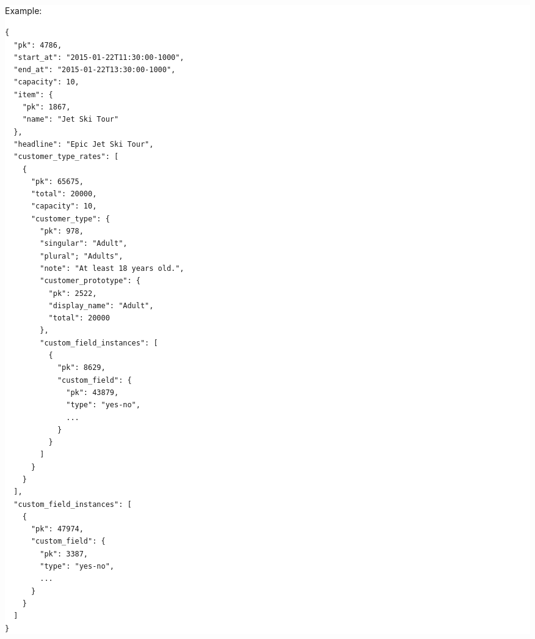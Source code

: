 Example:

    {
      "pk": 4786,
      "start_at": "2015-01-22T11:30:00-1000",
      "end_at": "2015-01-22T13:30:00-1000",
      "capacity": 10,
      "item": {
        "pk": 1867,
        "name": "Jet Ski Tour"
      },
      "headline": "Epic Jet Ski Tour",
      "customer_type_rates": [
        {
          "pk": 65675,
          "total": 20000,
          "capacity": 10,
          "customer_type": {
            "pk": 978,
            "singular": "Adult",
            "plural"; "Adults",
            "note": "At least 18 years old.",
            "customer_prototype": {
              "pk": 2522,
              "display_name": "Adult",
              "total": 20000
            },
            "custom_field_instances": [
              {
                "pk": 8629,
                "custom_field": {
                  "pk": 43879,
                  "type": "yes-no",
                  ...
                }
              }
            ]
          }
        }
      ],
      "custom_field_instances": [
        {
          "pk": 47974,
          "custom_field": {
            "pk": 3387,
            "type": "yes-no",
            ...
          }
        }
      ]
    }
